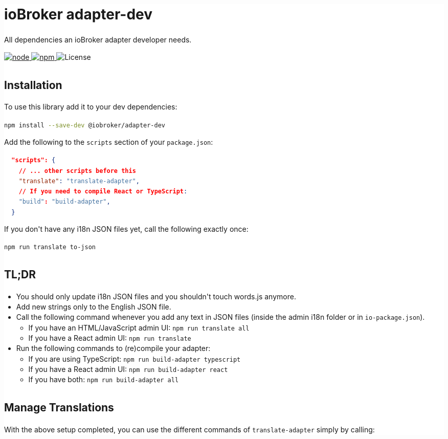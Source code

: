 # ioBroker adapter-dev

All dependencies an ioBroker adapter developer needs.

[
![node](https://img.shields.io/node/v/@iobroker/adapter-dev.svg)
![npm](https://img.shields.io/npm/v/@iobroker/adapter-dev.svg)
](https://www.npmjs.com/package/@iobroker/adapter-dev)
![License](https://img.shields.io/npm/l/@iobroker/adapter-dev.svg)

## Installation

To use this library add it to your dev dependencies:

```bash
npm install --save-dev @iobroker/adapter-dev
```

Add the following to the `scripts` section of your `package.json`:

```json
  "scripts": {
	// ... other scripts before this
	"translate": "translate-adapter",
	// If you need to compile React or TypeScript:
	"build": "build-adapter",
  }
```

If you don't have any i18n JSON files yet, call the following exactly once:

```bash
npm run translate to-json
```

## TL;DR

-   You should only update i18n JSON files and you shouldn't touch words.js anymore.
-   Add new strings only to the English JSON file.
-   Call the following command whenever you add any text in JSON files (inside the admin i18n folder or in `io-package.json`).
    -   If you have an HTML/JavaScript admin UI: `npm run translate all`
    -   If you have a React admin UI: `npm run translate`
-   Run the following commands to (re)compile your adapter:
    -   If you are using TypeScript: `npm run build-adapter typescript`
    -   If you have a React admin UI: `npm run build-adapter react`
    -   If you have both: `npm run build-adapter all`

## Manage Translations

With the above setup completed, you can use the different commands of `translate-adapter` simply by calling:

